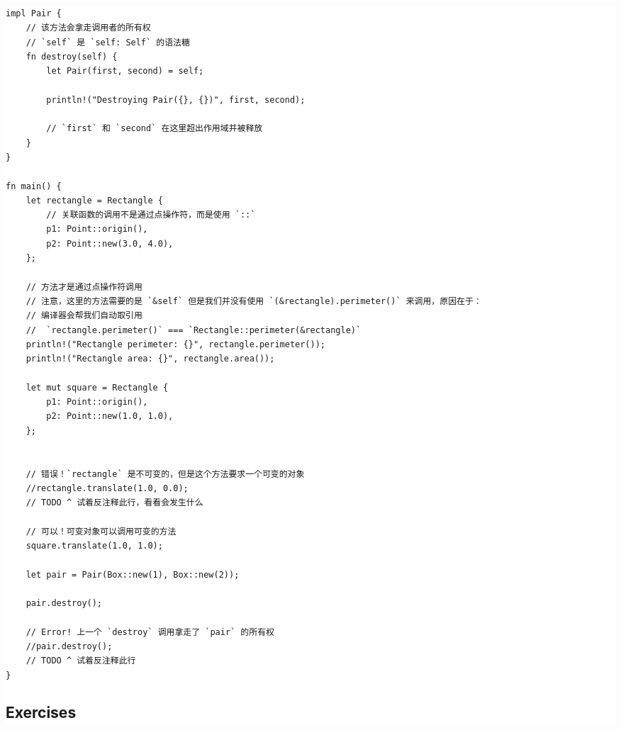 ```rust,editable
impl Pair {
    // 该方法会拿走调用者的所有权
    // `self` 是 `self: Self` 的语法糖
    fn destroy(self) {
        let Pair(first, second) = self;

        println!("Destroying Pair({}, {})", first, second);

        // `first` 和 `second` 在这里超出作用域并被释放
    }
}

fn main() {
    let rectangle = Rectangle {
        // 关联函数的调用不是通过点操作符，而是使用 `::`
        p1: Point::origin(),
        p2: Point::new(3.0, 4.0),
    };

    // 方法才是通过点操作符调用
    // 注意，这里的方法需要的是 `&self` 但是我们并没有使用 `(&rectangle).perimeter()` 来调用，原因在于：
    // 编译器会帮我们自动取引用
    //  `rectangle.perimeter()` === `Rectangle::perimeter(&rectangle)`
    println!("Rectangle perimeter: {}", rectangle.perimeter());
    println!("Rectangle area: {}", rectangle.area());

    let mut square = Rectangle {
        p1: Point::origin(),
        p2: Point::new(1.0, 1.0),
    };


    // 错误！`rectangle` 是不可变的，但是这个方法要求一个可变的对象
    //rectangle.translate(1.0, 0.0);
    // TODO ^ 试着反注释此行，看看会发生什么

    // 可以！可变对象可以调用可变的方法
    square.translate(1.0, 1.0);

    let pair = Pair(Box::new(1), Box::new(2));

    pair.destroy();

    // Error! 上一个 `destroy` 调用拿走了 `pair` 的所有权
    //pair.destroy();
    // TODO ^ 试着反注释此行
}
```

## Exercises

